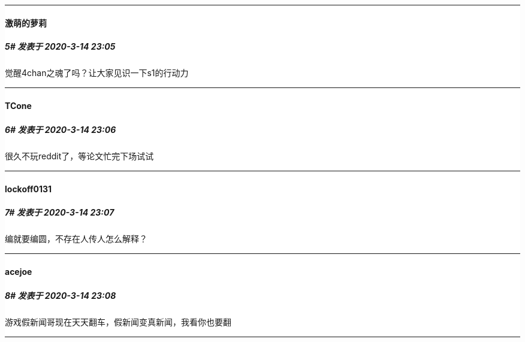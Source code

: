 





-----

####  激萌的萝莉  
##### 5#       发表于 2020-3-14 23:05




觉醒4chan之魂了吗？让大家见识一下s1的行动力







-----

####  TCone  
##### 6#       发表于 2020-3-14 23:06




很久不玩reddit了，等论文忙完下场试试







-----

####  lockoff0131  
##### 7#       发表于 2020-3-14 23:07




编就要编圆，不存在人传人怎么解释？







-----

####  acejoe  
##### 8#       发表于 2020-3-14 23:08




游戏假新闻哥现在天天翻车，假新闻变真新闻，我看你也要翻







-----

